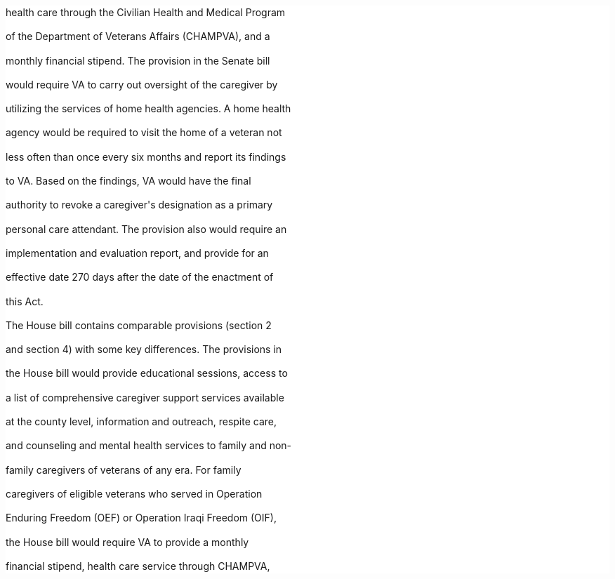  health care through the Civilian Health and Medical Program 


 of the Department of Veterans Affairs (CHAMPVA), and a 


 monthly financial stipend. The provision in the Senate bill 


 would require VA to carry out oversight of the caregiver by 


 utilizing the services of home health agencies. A home health 


 agency would be required to visit the home of a veteran not 


 less often than once every six months and report its findings 


 to VA. Based on the findings, VA would have the final 


 authority to revoke a caregiver's designation as a primary 


 personal care attendant. The provision also would require an 


 implementation and evaluation report, and provide for an 


 effective date 270 days after the date of the enactment of 


 this Act.



 The House bill contains comparable provisions (section 2 


 and section 4) with some key differences. The provisions in 


 the House bill would provide educational sessions, access to 


 a list of comprehensive caregiver support services available 


 at the county level, information and outreach, respite care, 


 and counseling and mental health services to family and non-


 family caregivers of veterans of any era. For family 


 caregivers of eligible veterans who served in Operation 


 Enduring Freedom (OEF) or Operation Iraqi Freedom (OIF), 


 the House bill would require VA to provide a monthly 


 financial stipend, health care service through CHAMPVA, 

